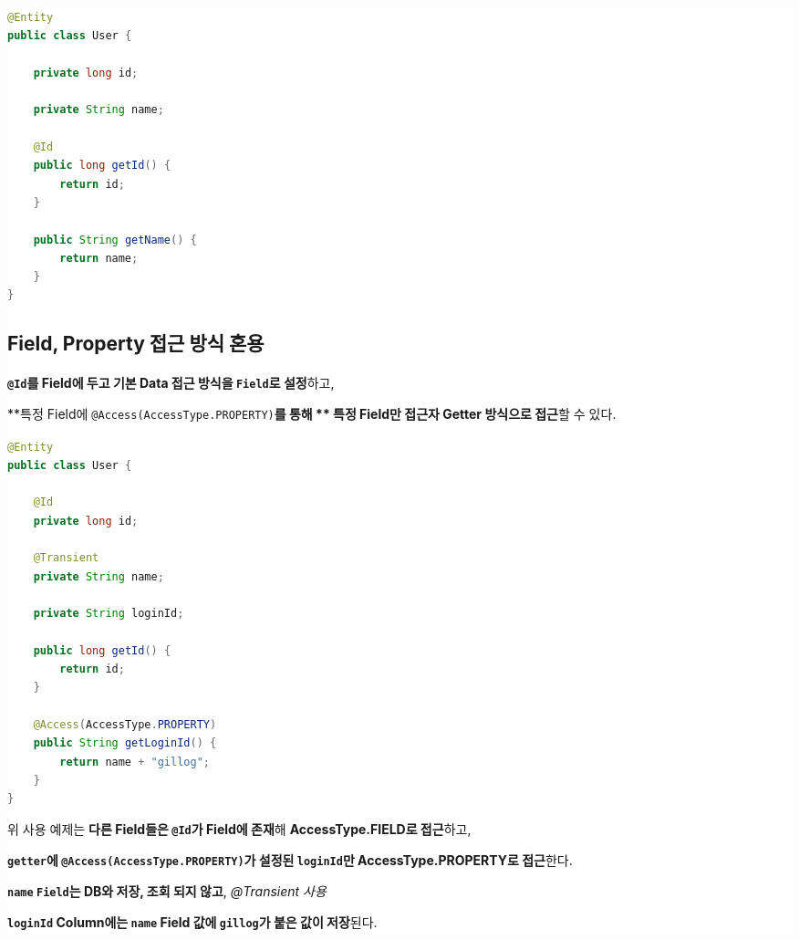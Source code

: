 ```java
@Entity
public class User {
    
    private long id;
    
    private String name;
    
    @Id
    public long getId() {
    	return id;
    }
    
    public String getName() {
    	return name;
    }
}
```

## Field, Property 접근 방식 혼용

**`@Id`를 Field에 두고 기본 Data 접근 방식을 `Field`로 설정**하고,

**특정 Field에 `@Access(AccessType.PROPERTY)`**를 통해 ** 특정 Field만 접근자 Getter 방식으로 접근**할 수 있다.

```java
@Entity
public class User {
    
    @Id
    private long id;
    
    @Transient
    private String name;
    
    private String loginId;
    
    public long getId() {
    	return id;
    }
    
    @Access(AccessType.PROPERTY)
    public String getLoginId() {
    	return name + "gillog";
    }
}
```

위 사용 예제는 **다른 Field들은 `@Id`가 Field에 존재**해 **AccessType.FIELD로 접근**하고,

**`getter`에 `@Access(AccessType.PROPERTY)`가 설정된 `loginId`만 AccessType.PROPERTY로 접근**한다.


**`name` `Field`는 DB와 저장, 조회 되지 않고**,
_@Transient 사용_

**`loginId` Column에는 `name` Field 값에 `gillog`가 붙은 값이 저장**된다.